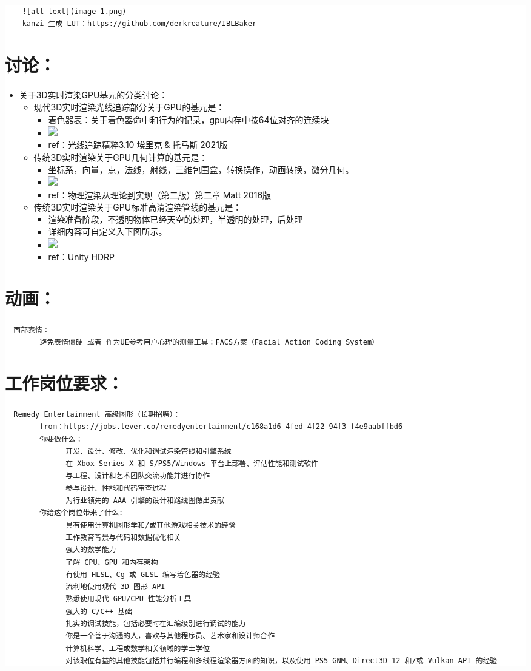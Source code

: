       - ![alt text](image-1.png)
      - kanzi 生成 LUT：https://github.com/derkreature/IBLBaker
# 讨论：
- 关于3D实时渲染GPU基元的分类讨论：
  - 现代3D实时渲染光线追踪部分关于GPU的基元是：
    - 着色器表：关于着色器命中和行为的记录，gpu内存中按64位对齐的连续块
    - <img src="./img/ref-rayTracing.jpg" width="450"/>
    - ref：光线追踪精粹3.10 埃里克 & 托马斯 2021版
  - 传统3D实时渲染关于GPU几何计算的基元是：
    - 坐标系，向量，点，法线，射线，三维包围盒，转换操作，动画转换，微分几何。
    - <img src="./img/ref-Geo.jpg" width="450"/>
    - ref：物理渲染从理论到实现（第二版）第二章 Matt 2016版
  - 传统3D实时渲染关于GPU标准高清渲染管线的基元是：
    - 渲染准备阶段，不透明物体已经天空的处理，半透明的处理，后处理
    - 详细内容可自定义入下图所示。
    - <img src="./img/HDRP-frame-graph-diagram.png" width="450"/>
    - ref：Unity HDRP
# 动画：
      面部表情：
            避免表情僵硬 或者 作为UE参考用户心理的测量工具：FACS方案（Facial Action Coding System）

# 工作岗位要求：
      Remedy Entertainment 高级图形（长期招聘）：
            from：https://jobs.lever.co/remedyentertainment/c168a1d6-4fed-4f22-94f3-f4e9aabffbd6
            你要做什么：
                  开发、设计、修改、优化和调试渲染管线和引擎系统
                  在 Xbox Series X 和 S/PS5/Windows 平台上部署、评估性能和测试软件
                  与工程、设计和艺术团队交流功能并进行协作
                  参与设计、性能和代码审查过程
                  为行业领先的 AAA 引擎的设计和路线图做出贡献
            你给这个岗位带来了什么:
                  具有使用计算机图形学和/或其他游戏相关技术的经验
                  工作教育背景与代码和数据优化相关    
                  强大的数学能力
                  了解 CPU、GPU 和内存架构
                  有使用 HLSL、Cg 或 GLSL 编写着色器的经验
                  流利地使用现代 3D 图形 API
                  熟悉使用现代 GPU/CPU 性能分析工具
                  强大的 C/C++ 基础
                  扎实的调试技能，包括必要时在汇编级别进行调试的能力
                  你是一个善于沟通的人，喜欢与其他程序员、艺术家和设计师合作
                  计算机科学、工程或数学相关领域的学士学位
                  对该职位有益的其他技能包括并行编程和多线程渲染器方面的知识，以及使用 PS5 GNM、Direct3D 12 和/或 Vulkan API 的经验
